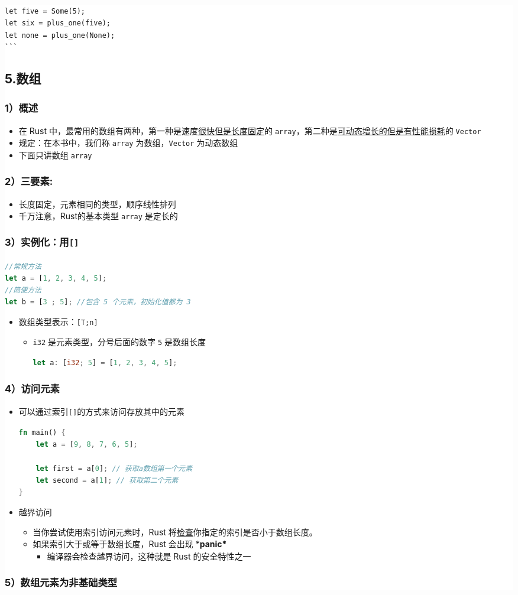     let five = Some(5);
    let six = plus_one(five);
    let none = plus_one(None);
    ```

## 5.数组

### 1）概述

* 在 Rust 中，最常用的数组有两种，第一种是速度<u>很快但是长度固定</u>的 `array`，第二种是<u>可动态增长的但是有性能损耗</u>的 `Vector`
* 规定：在本书中，我们称 `array` 为数组，`Vector` 为动态数组
* 下面只讲数组 `array`

### 2）三要素:

*  长度固定，元素相同的类型，顺序线性排列
* 千万注意，Rust的基本类型 `array` 是定长的

### 3）实例化：用`[]`

```rust
//常规方法
let a = [1, 2, 3, 4, 5];
//简便方法
let b = [3 ; 5]; //包含 5 个元素，初始化值都为 3
```

* 数组类型表示：`[T;n]`

  * `i32` 是元素类型，分号后面的数字 `5` 是数组长度

    ```rust
    let a: [i32; 5] = [1, 2, 3, 4, 5];
    ```

### 4）访问元素

* 可以通过索引`[]`的方式来访问存放其中的元素

  ```rust
  fn main() {
      let a = [9, 8, 7, 6, 5];
  
      let first = a[0]; // 获取a数组第一个元素
      let second = a[1]; // 获取第二个元素
  }
  ```

* 越界访问

  * 当你尝试使用索引访问元素时，Rust 将<u>检查</u>你指定的索引是否小于数组长度。
  * 如果索引大于或等于数组长度，Rust 会出现 ***panic\***
    * 编译器会检查越界访问，这种就是 Rust 的安全特性之一

### 5）数组元素为非基础类型
